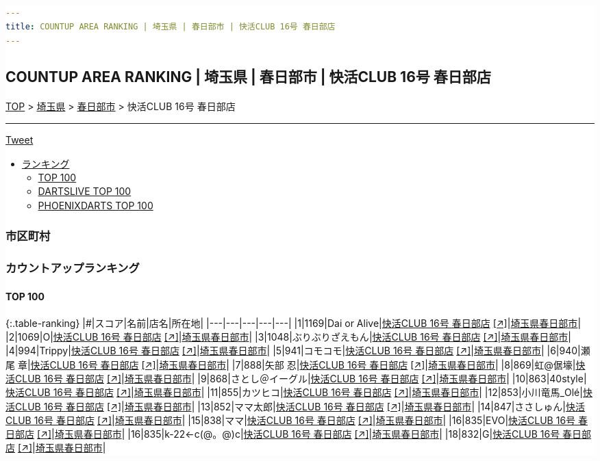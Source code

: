 ```yaml
---
title: COUNTUP AREA RANKING | 埼玉県 | 春日部市 | 快活CLUB 16号 春日部店
---
```

## COUNTUP AREA RANKING | 埼玉県 | 春日部市 | 快活CLUB 16号 春日部店

[TOP](/darts/rank/) > [埼玉県](/darts/rank/埼玉県/) > [春日部市](/darts/rank/埼玉県/春日部市/) > 快活CLUB 16号 春日部店

___

<a href="https://twitter.com/share?ref_src=twsrc%5Etfw" data-text="COUNTUP AREA RANKING | 埼玉県春日部市快活CLUB 16号 春日部店" class="twitter-share-button" data-hashtags="DARTSLIVE,PHOENIXDARTS,darts,ダーツ" data-show-count="false">Tweet</a>

* [ランキング](#カウントアップランキング)
    * [TOP 100](#top-100)
    * [DARTSLIVE TOP 100](#dartslive-top-100)
    * [PHOENIXDARTS TOP 100](#phoenixdarts-top-100)

### 市区町村

<ul>

</ul>

### カウントアップランキング

#### TOP 100



{:.table-ranking}
|#|スコア|名前|店名|所在地|
|---|---|---|---|---|
|1|1169|<span class="rank-name-pd">Dai or Alive</span>|<a href="/darts/rank/shops/9973.html">快活CLUB 16号 春日部店</a> <a href="https://vs.phoenixdarts.com/jp/shop/shopDetailInfo/s_9973?s_seq=9973">[↗]</a>|<a href="/darts/rank/埼玉県/春日部市">埼玉県春日部市</a>|
|2|1069|<span class="rank-name-pd">O</span>|<a href="/darts/rank/shops/9973.html">快活CLUB 16号 春日部店</a> <a href="https://vs.phoenixdarts.com/jp/shop/shopDetailInfo/s_9973?s_seq=9973">[↗]</a>|<a href="/darts/rank/埼玉県/春日部市">埼玉県春日部市</a>|
|3|1048|<span class="rank-name-pd">ぶりぶりざえもん</span>|<a href="/darts/rank/shops/9973.html">快活CLUB 16号 春日部店</a> <a href="https://vs.phoenixdarts.com/jp/shop/shopDetailInfo/s_9973?s_seq=9973">[↗]</a>|<a href="/darts/rank/埼玉県/春日部市">埼玉県春日部市</a>|
|4|994|<span class="rank-name-pd">Trippy</span>|<a href="/darts/rank/shops/9973.html">快活CLUB 16号 春日部店</a> <a href="https://vs.phoenixdarts.com/jp/shop/shopDetailInfo/s_9973?s_seq=9973">[↗]</a>|<a href="/darts/rank/埼玉県/春日部市">埼玉県春日部市</a>|
|5|941|<span class="rank-name-pd">コモコモ</span>|<a href="/darts/rank/shops/9973.html">快活CLUB 16号 春日部店</a> <a href="https://vs.phoenixdarts.com/jp/shop/shopDetailInfo/s_9973?s_seq=9973">[↗]</a>|<a href="/darts/rank/埼玉県/春日部市">埼玉県春日部市</a>|
|6|940|<span class="rank-name-pd"><span class="pro-icon-pd"></span>瀬尾 章</span>|<a href="/darts/rank/shops/9973.html">快活CLUB 16号 春日部店</a> <a href="https://vs.phoenixdarts.com/jp/shop/shopDetailInfo/s_9973?s_seq=9973">[↗]</a>|<a href="/darts/rank/埼玉県/春日部市">埼玉県春日部市</a>|
|7|888|<span class="rank-name-pd"><span class="pro-icon-pd"></span>矢部 忍</span>|<a href="/darts/rank/shops/9973.html">快活CLUB 16号 春日部店</a> <a href="https://vs.phoenixdarts.com/jp/shop/shopDetailInfo/s_9973?s_seq=9973">[↗]</a>|<a href="/darts/rank/埼玉県/春日部市">埼玉県春日部市</a>|
|8|869|<span class="rank-name-pd">虹@倨壕</span>|<a href="/darts/rank/shops/9973.html">快活CLUB 16号 春日部店</a> <a href="https://vs.phoenixdarts.com/jp/shop/shopDetailInfo/s_9973?s_seq=9973">[↗]</a>|<a href="/darts/rank/埼玉県/春日部市">埼玉県春日部市</a>|
|9|868|<span class="rank-name-pd">さとし＠イーグル</span>|<a href="/darts/rank/shops/9973.html">快活CLUB 16号 春日部店</a> <a href="https://vs.phoenixdarts.com/jp/shop/shopDetailInfo/s_9973?s_seq=9973">[↗]</a>|<a href="/darts/rank/埼玉県/春日部市">埼玉県春日部市</a>|
|10|863|<span class="rank-name-pd">40style</span>|<a href="/darts/rank/shops/9973.html">快活CLUB 16号 春日部店</a> <a href="https://vs.phoenixdarts.com/jp/shop/shopDetailInfo/s_9973?s_seq=9973">[↗]</a>|<a href="/darts/rank/埼玉県/春日部市">埼玉県春日部市</a>|
|11|855|<span class="rank-name-pd">カツヒコ</span>|<a href="/darts/rank/shops/9973.html">快活CLUB 16号 春日部店</a> <a href="https://vs.phoenixdarts.com/jp/shop/shopDetailInfo/s_9973?s_seq=9973">[↗]</a>|<a href="/darts/rank/埼玉県/春日部市">埼玉県春日部市</a>|
|12|853|<span class="rank-name-pd">小川竜馬_Olé</span>|<a href="/darts/rank/shops/9973.html">快活CLUB 16号 春日部店</a> <a href="https://vs.phoenixdarts.com/jp/shop/shopDetailInfo/s_9973?s_seq=9973">[↗]</a>|<a href="/darts/rank/埼玉県/春日部市">埼玉県春日部市</a>|
|13|852|<span class="rank-name-pd">ママ太郎</span>|<a href="/darts/rank/shops/9973.html">快活CLUB 16号 春日部店</a> <a href="https://vs.phoenixdarts.com/jp/shop/shopDetailInfo/s_9973?s_seq=9973">[↗]</a>|<a href="/darts/rank/埼玉県/春日部市">埼玉県春日部市</a>|
|14|847|<span class="rank-name-pd">ささしゅん</span>|<a href="/darts/rank/shops/9973.html">快活CLUB 16号 春日部店</a> <a href="https://vs.phoenixdarts.com/jp/shop/shopDetailInfo/s_9973?s_seq=9973">[↗]</a>|<a href="/darts/rank/埼玉県/春日部市">埼玉県春日部市</a>|
|15|838|<span class="rank-name-pd">ママ</span>|<a href="/darts/rank/shops/9973.html">快活CLUB 16号 春日部店</a> <a href="https://vs.phoenixdarts.com/jp/shop/shopDetailInfo/s_9973?s_seq=9973">[↗]</a>|<a href="/darts/rank/埼玉県/春日部市">埼玉県春日部市</a>|
|16|835|<span class="rank-name-pd">EVO</span>|<a href="/darts/rank/shops/9973.html">快活CLUB 16号 春日部店</a> <a href="https://vs.phoenixdarts.com/jp/shop/shopDetailInfo/s_9973?s_seq=9973">[↗]</a>|<a href="/darts/rank/埼玉県/春日部市">埼玉県春日部市</a>|
|16|835|<span class="rank-name-pd">k-22←c(@。@)c</span>|<a href="/darts/rank/shops/9973.html">快活CLUB 16号 春日部店</a> <a href="https://vs.phoenixdarts.com/jp/shop/shopDetailInfo/s_9973?s_seq=9973">[↗]</a>|<a href="/darts/rank/埼玉県/春日部市">埼玉県春日部市</a>|
|18|832|<span class="rank-name-pd">G</span>|<a href="/darts/rank/shops/9973.html">快活CLUB 16号 春日部店</a> <a href="https://vs.phoenixdarts.com/jp/shop/shopDetailInfo/s_9973?s_seq=9973">[↗]</a>|<a href="/darts/rank/埼玉県/春日部市">埼玉県春日部市</a>|